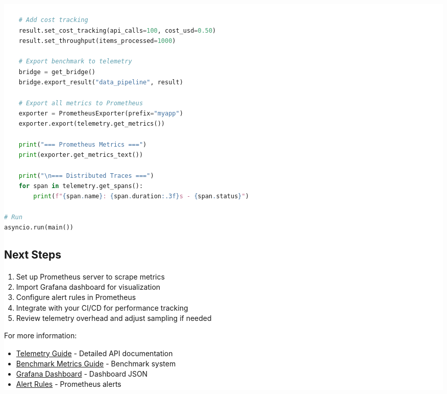 ```python

    # Add cost tracking
    result.set_cost_tracking(api_calls=100, cost_usd=0.50)
    result.set_throughput(items_processed=1000)

    # Export benchmark to telemetry
    bridge = get_bridge()
    bridge.export_result("data_pipeline", result)

    # Export all metrics to Prometheus
    exporter = PrometheusExporter(prefix="myapp")
    exporter.export(telemetry.get_metrics())

    print("=== Prometheus Metrics ===")
    print(exporter.get_metrics_text())

    print("\n=== Distributed Traces ===")
    for span in telemetry.get_spans():
        print(f"{span.name}: {span.duration:.3f}s - {span.status}")

# Run
asyncio.run(main())
```

## Next Steps

1. Set up Prometheus server to scrape metrics
2. Import Grafana dashboard for visualization
3. Configure alert rules in Prometheus
4. Integrate with your CI/CD for performance tracking
5. Review telemetry overhead and adjust sampling if needed

For more information:
- [Telemetry Guide](TELEMETRY_GUIDE.md) - Detailed API documentation
- [Benchmark Metrics Guide](../benchmarking/METRICS_GUIDE.md) - Benchmark system
- [Grafana Dashboard](dashboards/grafana_pipeline_dashboard.json) - Dashboard JSON
- [Alert Rules](dashboards/alert_rules.yml) - Prometheus alerts
